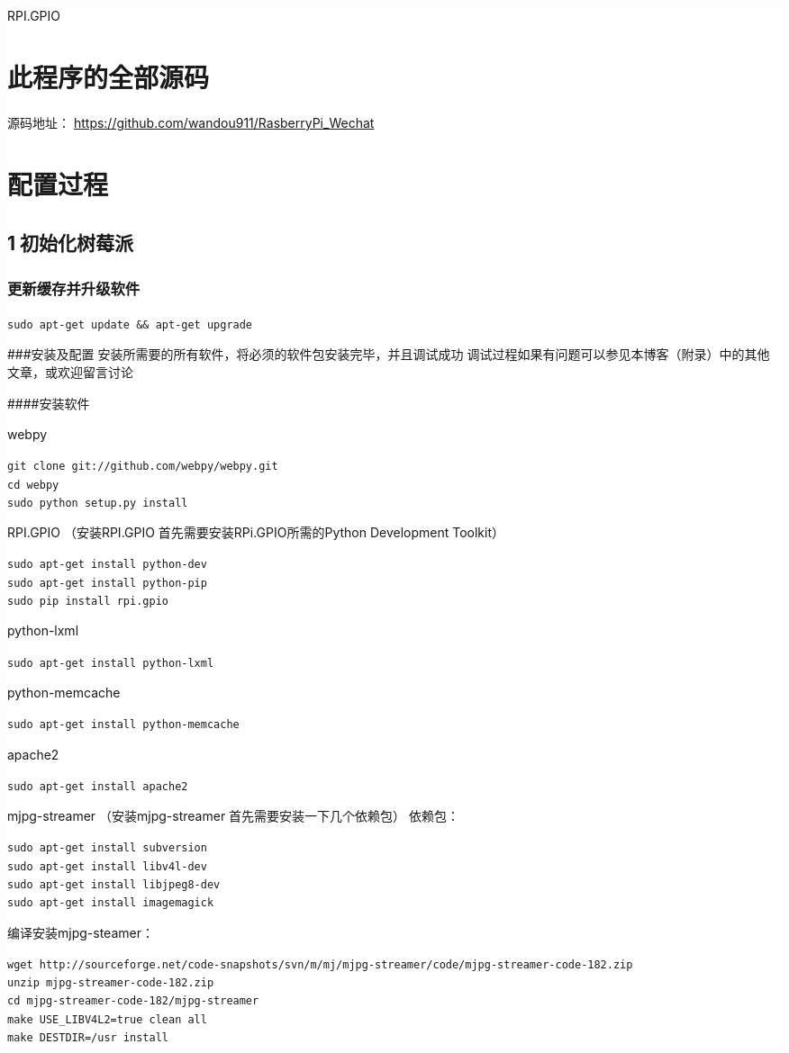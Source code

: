 RPI.GPIO

# 此程序的全部源码

源码地址： https://github.com/wandou911/RasberryPi_Wechat

# 配置过程

## 1 初始化树莓派

### 更新缓存并升级软件
```
sudo apt-get update && apt-get upgrade
```
###安装及配置 安装所需要的所有软件，将必须的软件包安装完毕，并且调试成功 调试过程如果有问题可以参见本博客（附录）中的其他文章，或欢迎留言讨论 

####安装软件

webpy
```
git clone git://github.com/webpy/webpy.git
cd webpy
sudo python setup.py install
```
RPI.GPIO （安装RPI.GPIO 首先需要安装RPi.GPIO所需的Python Development Toolkit）
```
sudo apt-get install python-dev
sudo apt-get install python-pip
sudo pip install rpi.gpio
```
python-lxml
```
sudo apt-get install python-lxml
```
python-memcache
```
sudo apt-get install python-memcache
```
apache2
```
sudo apt-get install apache2
```
mjpg-streamer （安装mjpg-streamer 首先需要安装一下几个依赖包）
依赖包：
```
sudo apt-get install subversion
sudo apt-get install libv4l-dev
sudo apt-get install libjpeg8-dev
sudo apt-get install imagemagick
```
编译安装mjpg-steamer：
```
wget http://sourceforge.net/code-snapshots/svn/m/mj/mjpg-streamer/code/mjpg-streamer-code-182.zip
unzip mjpg-streamer-code-182.zip
cd mjpg-streamer-code-182/mjpg-streamer
make USE_LIBV4L2=true clean all
make DESTDIR=/usr install
```
